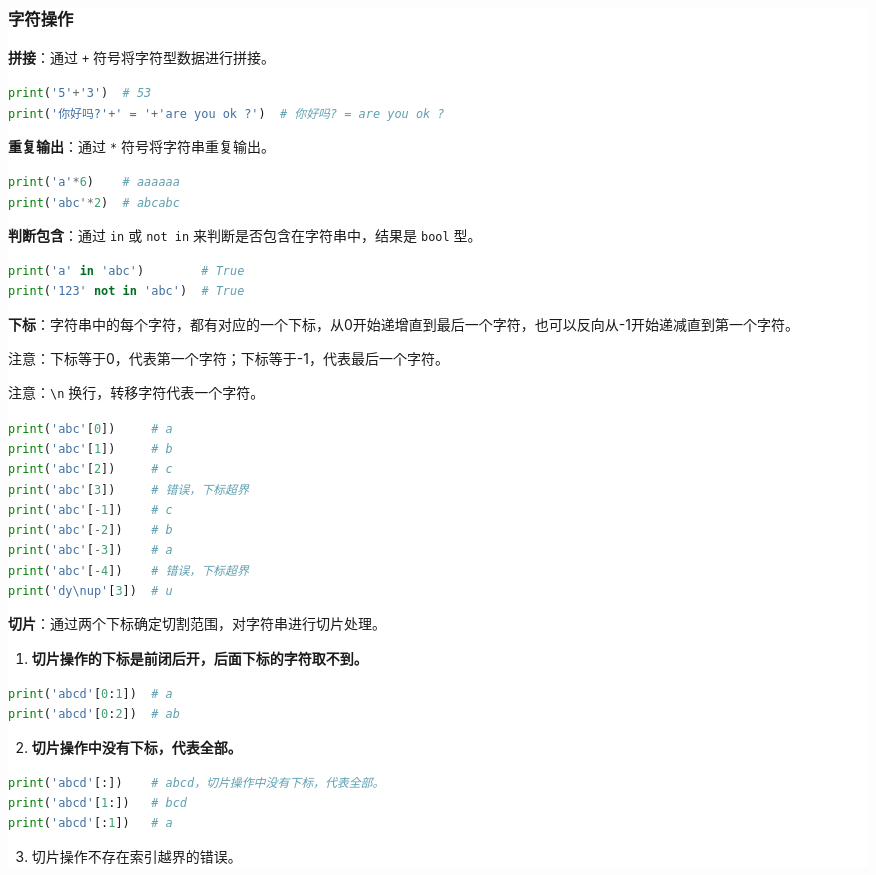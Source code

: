 ### 字符操作

**拼接**：通过 `+` 符号将字符型数据进行拼接。

```python
print('5'+'3')  # 53
print('你好吗?'+' = '+'are you ok ?')  # 你好吗? = are you ok ?
```

**重复输出**：通过 `*` 符号将字符串重复输出。

```python
print('a'*6)    # aaaaaa
print('abc'*2)  # abcabc
```

**判断包含**：通过 `in` 或 `not in` 来判断是否包含在字符串中，结果是 `bool` 型。

```python
print('a' in 'abc')        # True
print('123' not in 'abc')  # True
```

**下标**：字符串中的每个字符，都有对应的一个下标，从0开始递增直到最后一个字符，也可以反向从-1开始递减直到第一个字符。

注意：下标等于0，代表第一个字符；下标等于-1，代表最后一个字符。

注意：`\n` 换行，转移字符代表一个字符。

```python
print('abc'[0])     # a
print('abc'[1])     # b
print('abc'[2])     # c
print('abc'[3])     # 错误，下标超界
print('abc'[-1])    # c
print('abc'[-2])    # b
print('abc'[-3])    # a
print('abc'[-4])    # 错误，下标超界
print('dy\nup'[3])  # u
```

**切片**：通过两个下标确定切割范围，对字符串进行切片处理。

1. **切片操作的下标是前闭后开，后面下标的字符取不到。**

```python
print('abcd'[0:1])  # a
print('abcd'[0:2])  # ab
```

2. **切片操作中没有下标，代表全部。**

```python
print('abcd'[:])    # abcd，切片操作中没有下标，代表全部。
print('abcd'[1:])   # bcd
print('abcd'[:1])   # a
```

3. 切片操作不存在索引越界的错误。
